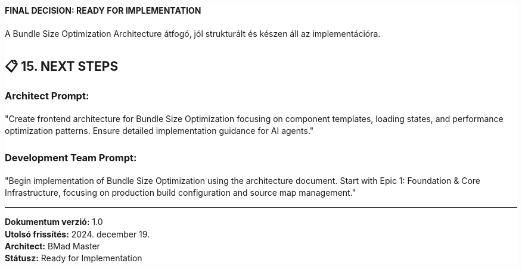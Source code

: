 #### **FINAL DECISION: READY FOR IMPLEMENTATION**
A Bundle Size Optimization Architecture átfogó, jól strukturált és készen áll az implementációra.

## 📋 **15. NEXT STEPS**

### **Architect Prompt:**
"Create frontend architecture for Bundle Size Optimization focusing on component templates, loading states, and performance optimization patterns. Ensure detailed implementation guidance for AI agents."

### **Development Team Prompt:**
"Begin implementation of Bundle Size Optimization using the architecture document. Start with Epic 1: Foundation & Core Infrastructure, focusing on production build configuration and source map management."

---

**Dokumentum verzió:** 1.0  
**Utolsó frissítés:** 2024. december 19.  
**Architect:** BMad Master  
**Státusz:** Ready for Implementation
